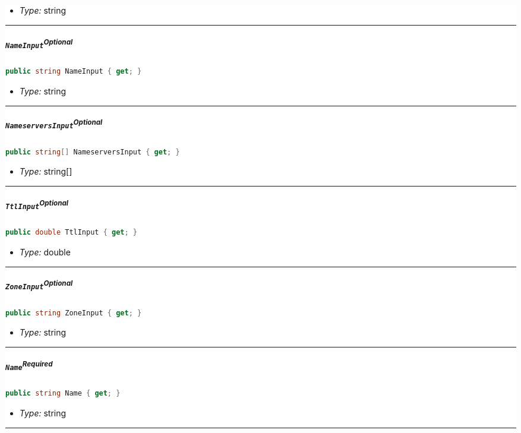 - *Type:* string

---

##### `NameInput`<sup>Optional</sup> <a name="NameInput" id="@cdktf/provider-dns.nsRecordSet.NsRecordSet.property.nameInput"></a>

```csharp
public string NameInput { get; }
```

- *Type:* string

---

##### `NameserversInput`<sup>Optional</sup> <a name="NameserversInput" id="@cdktf/provider-dns.nsRecordSet.NsRecordSet.property.nameserversInput"></a>

```csharp
public string[] NameserversInput { get; }
```

- *Type:* string[]

---

##### `TtlInput`<sup>Optional</sup> <a name="TtlInput" id="@cdktf/provider-dns.nsRecordSet.NsRecordSet.property.ttlInput"></a>

```csharp
public double TtlInput { get; }
```

- *Type:* double

---

##### `ZoneInput`<sup>Optional</sup> <a name="ZoneInput" id="@cdktf/provider-dns.nsRecordSet.NsRecordSet.property.zoneInput"></a>

```csharp
public string ZoneInput { get; }
```

- *Type:* string

---

##### `Name`<sup>Required</sup> <a name="Name" id="@cdktf/provider-dns.nsRecordSet.NsRecordSet.property.name"></a>

```csharp
public string Name { get; }
```

- *Type:* string

---